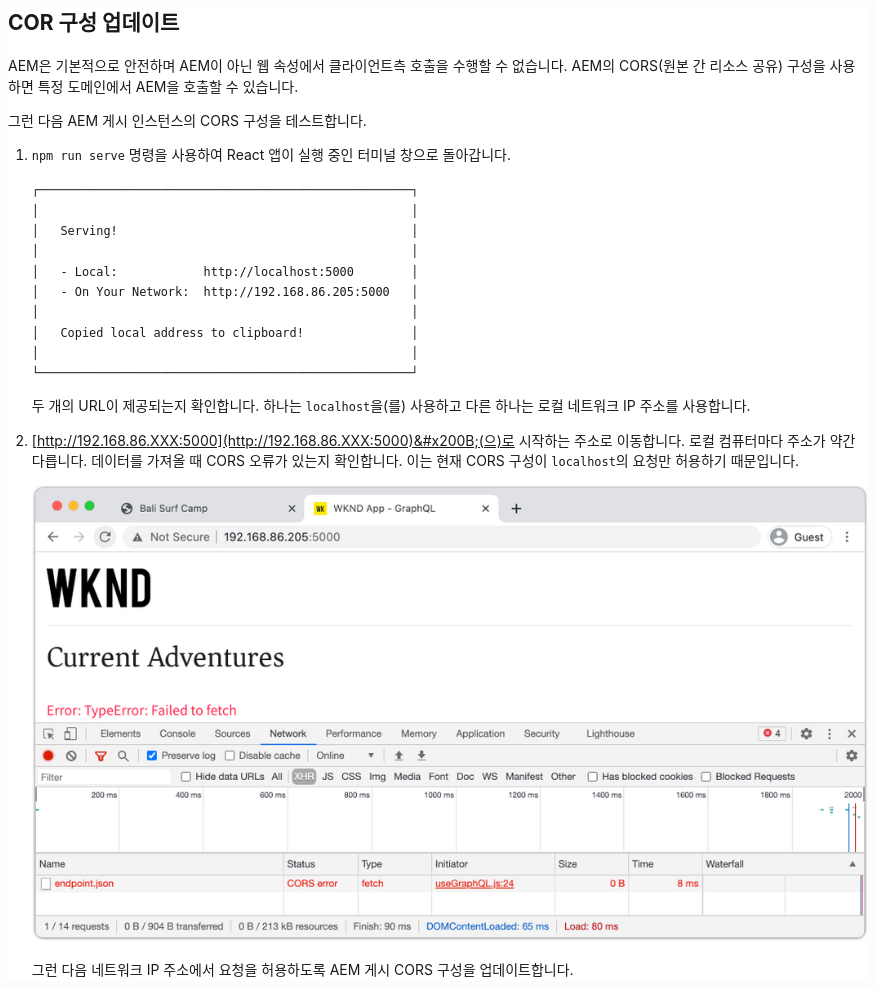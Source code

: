 ## COR 구성 업데이트

AEM은 기본적으로 안전하며 AEM이 아닌 웹 속성에서 클라이언트측 호출을 수행할 수 없습니다. AEM의 CORS(원본 간 리소스 공유) 구성을 사용하면 특정 도메인에서 AEM을 호출할 수 있습니다.

그런 다음 AEM 게시 인스턴스의 CORS 구성을 테스트합니다.

1. `npm run serve` 명령을 사용하여 React 앱이 실행 중인 터미널 창으로 돌아갑니다.

   ```shell
   ┌────────────────────────────────────────────────────┐
   │                                                    │
   │   Serving!                                         │
   │                                                    │
   │   - Local:            http://localhost:5000        │
   │   - On Your Network:  http://192.168.86.205:5000   │
   │                                                    │
   │   Copied local address to clipboard!               │
   │                                                    │
   └────────────────────────────────────────────────────┘
   ```

   두 개의 URL이 제공되는지 확인합니다. 하나는 `localhost`을(를) 사용하고 다른 하나는 로컬 네트워크 IP 주소를 사용합니다.

1. [http://192.168.86.XXX:5000](http://192.168.86.XXX:5000)&#x200B;(으)로 시작하는 주소로 이동합니다. 로컬 컴퓨터마다 주소가 약간 다릅니다. 데이터를 가져올 때 CORS 오류가 있는지 확인합니다. 이는 현재 CORS 구성이 `localhost`의 요청만 허용하기 때문입니다.

   ![CORS 오류](assets/publish-deployment/cors-error-not-fetched.png)

   그런 다음 네트워크 IP 주소에서 요청을 허용하도록 AEM 게시 CORS 구성을 업데이트합니다.
